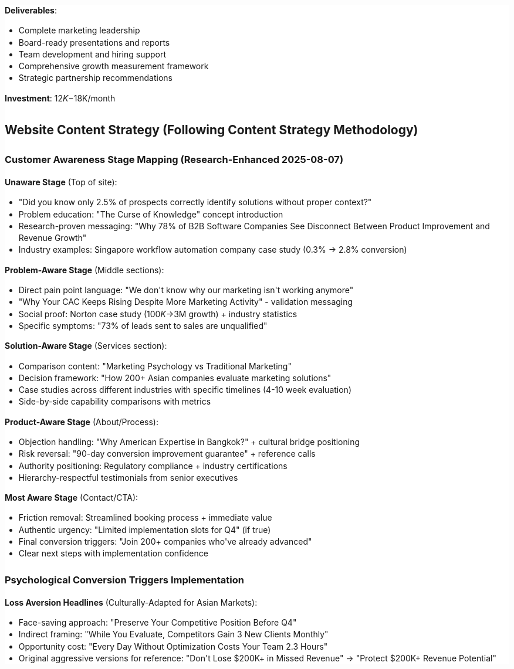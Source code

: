 **Deliverables**:
- Complete marketing leadership
- Board-ready presentations and reports
- Team development and hiring support
- Comprehensive growth measurement framework
- Strategic partnership recommendations

**Investment**: $12K-$18K/month

## Website Content Strategy (Following Content Strategy Methodology)

### Customer Awareness Stage Mapping (Research-Enhanced 2025-08-07)

**Unaware Stage** (Top of site):
- "Did you know only 2.5% of prospects correctly identify solutions without proper context?"
- Problem education: "The Curse of Knowledge" concept introduction
- Research-proven messaging: "Why 78% of B2B Software Companies See Disconnect Between Product Improvement and Revenue Growth"
- Industry examples: Singapore workflow automation company case study (0.3% → 2.8% conversion)

**Problem-Aware Stage** (Middle sections):
- Direct pain point language: "We don't know why our marketing isn't working anymore"
- "Why Your CAC Keeps Rising Despite More Marketing Activity" - validation messaging
- Social proof: Norton case study ($100K→$3M growth) + industry statistics
- Specific symptoms: "73% of leads sent to sales are unqualified"

**Solution-Aware Stage** (Services section):
- Comparison content: "Marketing Psychology vs Traditional Marketing" 
- Decision framework: "How 200+ Asian companies evaluate marketing solutions"
- Case studies across different industries with specific timelines (4-10 week evaluation)
- Side-by-side capability comparisons with metrics

**Product-Aware Stage** (About/Process):
- Objection handling: "Why American Expertise in Bangkok?" + cultural bridge positioning
- Risk reversal: "90-day conversion improvement guarantee" + reference calls
- Authority positioning: Regulatory compliance + industry certifications
- Hierarchy-respectful testimonials from senior executives

**Most Aware Stage** (Contact/CTA):
- Friction removal: Streamlined booking process + immediate value
- Authentic urgency: "Limited implementation slots for Q4" (if true)
- Final conversion triggers: "Join 200+ companies who've already advanced"
- Clear next steps with implementation confidence

### Psychological Conversion Triggers Implementation

**Loss Aversion Headlines** (Culturally-Adapted for Asian Markets):
- Face-saving approach: "Preserve Your Competitive Position Before Q4"
- Indirect framing: "While You Evaluate, Competitors Gain 3 New Clients Monthly"
- Opportunity cost: "Every Day Without Optimization Costs Your Team 2.3 Hours"
- Original aggressive versions for reference: "Don't Lose $200K+ in Missed Revenue" → "Protect $200K+ Revenue Potential"
